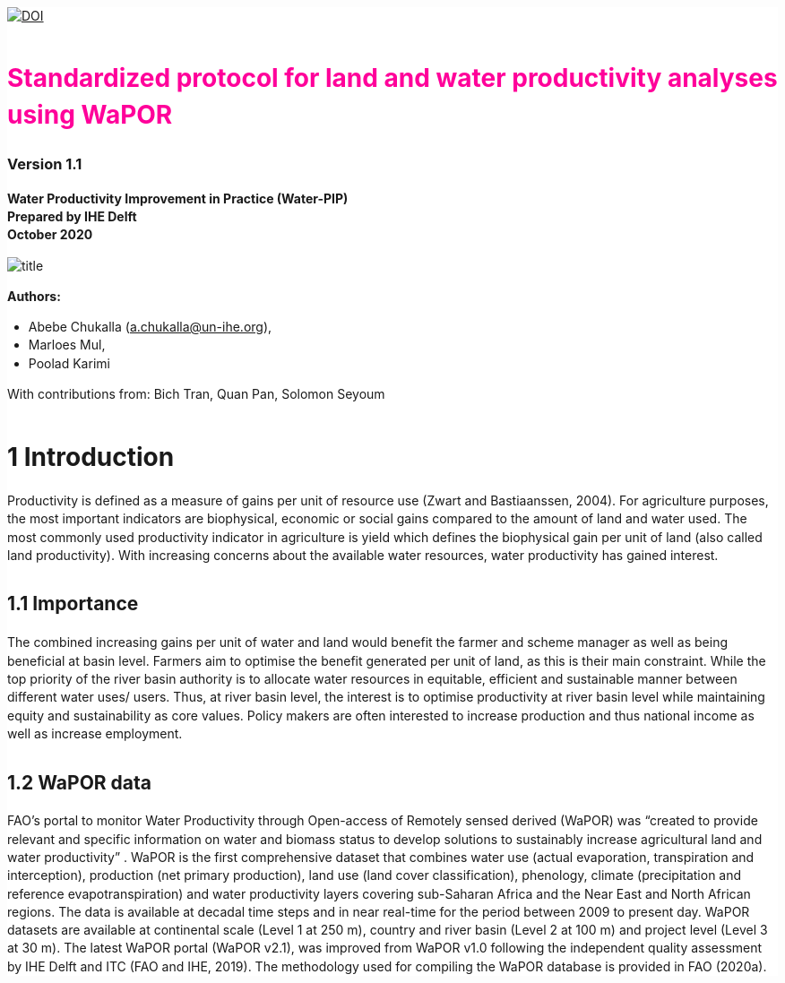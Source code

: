 [![DOI](https://zenodo.org/badge/DOI/10.5281/zenodo.3980715.svg)](https://doi.org/10.5281/zenodo.3980715)

# <font color='#ff009a'> Standardized protocol for land and water productivity analyses using WaPOR</font> 
### Version 1.1
**Water Productivity Improvement in Practice (Water-PIP)** 
<br/>**Prepared by IHE Delft**
<br/>**October 2020**

![title](ReadmeIMG/Figmd_1.png)

**Authors:** 
* Abebe Chukalla (a.chukalla@un-ihe.org),  
* Marloes Mul, 
* Poolad Karimi

With contributions from: Bich Tran, Quan Pan, Solomon Seyoum


# 1	Introduction 
Productivity is defined as a measure of gains per unit of resource use (Zwart and Bastiaanssen, 2004). For agriculture purposes, the most important indicators are biophysical, economic or social gains compared to the amount of land and water used. The most commonly used productivity indicator in agriculture is yield which defines the biophysical gain per unit of land (also called land productivity). With increasing concerns about the available water resources, water productivity has gained interest. 

## 1.1	Importance 
The combined increasing gains per unit of water and land would benefit the farmer and scheme manager as well as being beneficial at basin level.
Farmers aim to optimise the benefit generated per unit of land, as this is their main constraint. While the top priority of the river basin authority is to allocate water resources in equitable, efficient and sustainable manner between different water uses/ users. Thus, at river basin level, the interest is to optimise productivity at river basin level while maintaining equity and sustainability as core values. Policy makers are often interested to increase production and thus national income as well as increase employment. 

## 1.2	WaPOR data
FAO’s portal to monitor Water Productivity through Open-access of Remotely sensed derived (WaPOR) was “created to provide relevant and specific information on water and biomass status to develop solutions to sustainably increase agricultural land and water productivity” . WaPOR is the first comprehensive dataset that combines water use (actual evaporation, transpiration and interception), production (net primary production), land use (land cover classification), phenology, climate (precipitation and reference evapotranspiration) and water productivity layers covering sub-Saharan Africa and the Near East and North African regions. The data is available at decadal time steps and in near real-time for the period between 2009 to present day. WaPOR datasets are available at continental scale (Level 1 at 250 m), country and river basin (Level 2 at 100 m) and project level (Level 3 at 30 m). The latest WaPOR portal (WaPOR v2.1), was improved from WaPOR v1.0 following the independent quality assessment by IHE Delft and ITC (FAO and IHE, 2019). The methodology used for compiling the WaPOR database is provided in FAO (2020a). 
